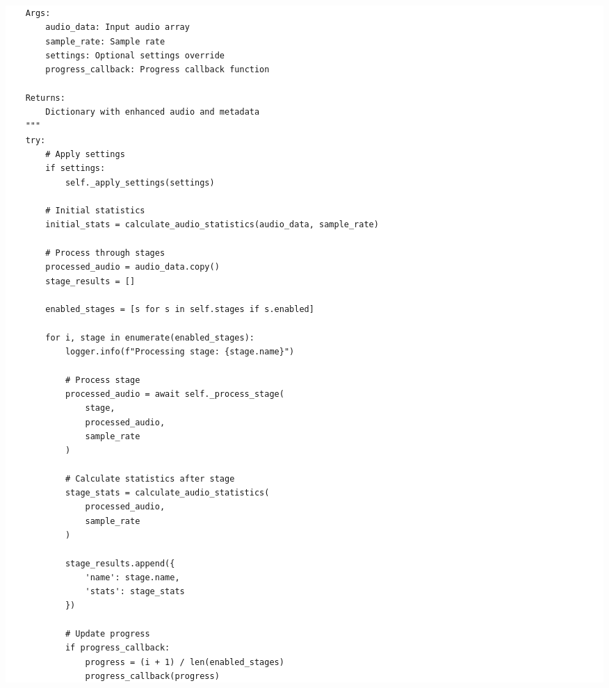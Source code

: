        Args:
            audio_data: Input audio array
            sample_rate: Sample rate
            settings: Optional settings override
            progress_callback: Progress callback function
            
        Returns:
            Dictionary with enhanced audio and metadata
        """
        try:
            # Apply settings
            if settings:
                self._apply_settings(settings)
            
            # Initial statistics
            initial_stats = calculate_audio_statistics(audio_data, sample_rate)
            
            # Process through stages
            processed_audio = audio_data.copy()
            stage_results = []
            
            enabled_stages = [s for s in self.stages if s.enabled]
            
            for i, stage in enumerate(enabled_stages):
                logger.info(f"Processing stage: {stage.name}")
                
                # Process stage
                processed_audio = await self._process_stage(
                    stage,
                    processed_audio,
                    sample_rate
                )
                
                # Calculate statistics after stage
                stage_stats = calculate_audio_statistics(
                    processed_audio, 
                    sample_rate
                )
                
                stage_results.append({
                    'name': stage.name,
                    'stats': stage_stats
                })
                
                # Update progress
                if progress_callback:
                    progress = (i + 1) / len(enabled_stages)
                    progress_callback(progress)
            